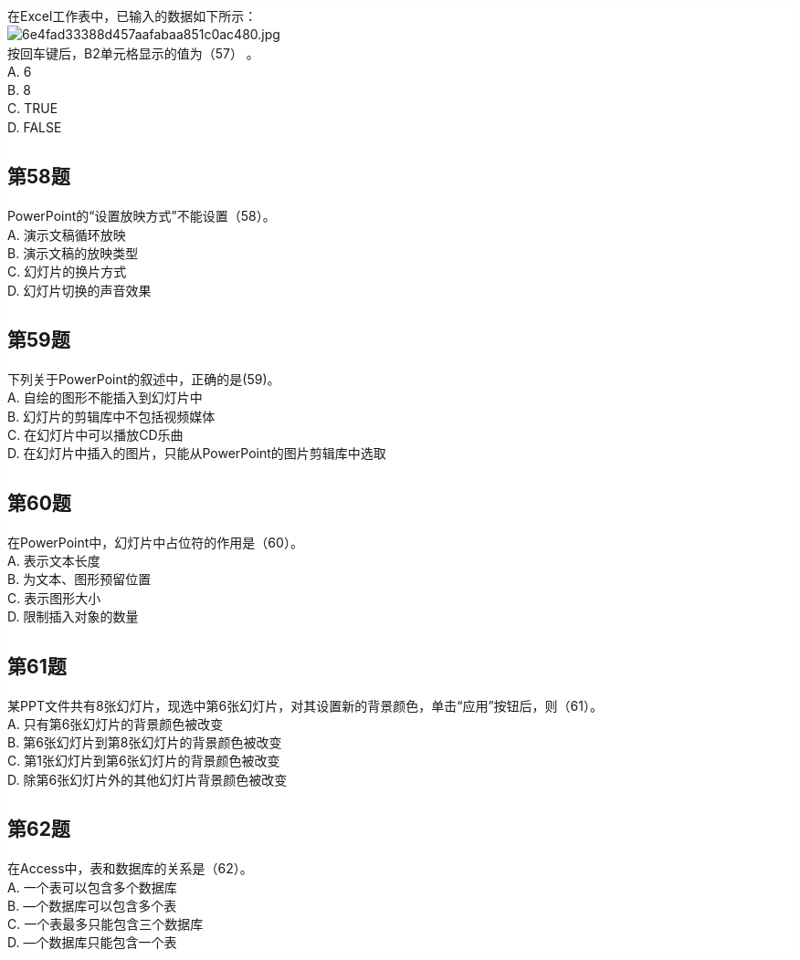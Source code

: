 在Excel工作表中，已输入的数据如下所示：  
![6e4fad33388d457aafabaa851c0ac480.jpg][]  
按回车键后，B2单元格显示的值为（57） 。  
A. 6  
B. 8  
C. TRUE  
D. FALSE  


## 第58题 ##

PowerPoint的“设置放映方式”不能设置（58）。  
A. 演示文稿循环放映  
B. 演示文稿的放映类型  
C. 幻灯片的换片方式  
D. 幻灯片切换的声音效果  


## 第59题 ##

下列关于PowerPoint的叙述中，正确的是(59)。  
A. 自绘的图形不能插入到幻灯片中  
B. 幻灯片的剪辑库中不包括视频媒体  
C. 在幻灯片中可以播放CD乐曲  
D. 在幻灯片中插入的图片，只能从PowerPoint的图片剪辑库中选取  


## 第60题 ##

在PowerPoint中，幻灯片中占位符的作用是（60）。  
A. 表示文本长度  
B. 为文本、图形预留位置  
C. 表示图形大小  
D. 限制插入对象的数量  


## 第61题 ##

某PPT文件共有8张幻灯片，现选中第6张幻灯片，对其设置新的背景颜色，单击“应用”按钮后，则（61）。  
A. 只有第6张幻灯片的背景颜色被改变  
B. 第6张幻灯片到第8张幻灯片的背景颜色被改变  
C. 第1张幻灯片到第6张幻灯片的背景颜色被改变  
D. 除第6张幻灯片外的其他幻灯片背景颜色被改变  


## 第62题 ##

在Access中，表和数据库的关系是（62）。  
A. 一个表可以包含多个数据库  
B. —个数据库可以包含多个表  
C. 一个表最多只能包含三个数据库  
D. —个数据库只能包含一个表  


[ec05088a4768450ea1d7d045b9c744ed.jpg]: https://www.xkxxkx.cn/file/exam/software/信息处理技术员/综合知识/第46题/ec05088a4768450ea1d7d045b9c744ed.jpg
[ed74e6020b7941cba523d32505483551.jpg]: https://www.xkxxkx.cn/file/exam/software/信息处理技术员/综合知识/第55题/ed74e6020b7941cba523d32505483551.jpg
[5a8f3ea9c86646b386d73061aa308c88.jpg]: https://www.xkxxkx.cn/file/exam/software/信息处理技术员/综合知识/第56题/5a8f3ea9c86646b386d73061aa308c88.jpg
[6e4fad33388d457aafabaa851c0ac480.jpg]: https://www.xkxxkx.cn/file/exam/software/信息处理技术员/综合知识/第57题/6e4fad33388d457aafabaa851c0ac480.jpg
[63be7901608d4894b236e705e2825484.jpg]: https://www.xkxxkx.cn/file/exam/software/信息处理技术员/综合知识/第68题/63be7901608d4894b236e705e2825484.jpg
[04fc1ecc321044a8a81477bf6bf0b716.jpg]: https://www.xkxxkx.cn/file/exam/software/信息处理技术员/综合知识/第27题/04fc1ecc321044a8a81477bf6bf0b716.jpg
[4a8c10fcf45243c1941a5ee0a9af90c9.jpg]: https://www.xkxxkx.cn/file/exam/software/信息处理技术员/综合知识/第38题/4a8c10fcf45243c1941a5ee0a9af90c9.jpg
[698170c57b634b48a8562f604278e3c3.jpg]: https://www.xkxxkx.cn/file/exam/software/信息处理技术员/综合知识/第42题/698170c57b634b48a8562f604278e3c3.jpg
[ec05088a4768450ea1d7d045b9c744ed.jpg]: https://www.xkxxkx.cn/file/exam/software/信息处理技术员/综合知识/第46题/ec05088a4768450ea1d7d045b9c744ed.jpg
[aaf29c5efebe4059ac6ff9ca76f3671c.jpg]: https://www.xkxxkx.cn/file/exam/software/信息处理技术员/综合知识/第58题/aaf29c5efebe4059ac6ff9ca76f3671c.jpg
[18117e06b77a430d8ade184100421d9d.jpg]: https://www.xkxxkx.cn/file/exam/software/信息处理技术员/综合知识/第59题/18117e06b77a430d8ade184100421d9d.jpg
[dd25b00517bf4eb098d7e2b96d8d0185.jpg]: https://www.xkxxkx.cn/file/exam/software/信息处理技术员/综合知识/第68题/dd25b00517bf4eb098d7e2b96d8d0185.jpg